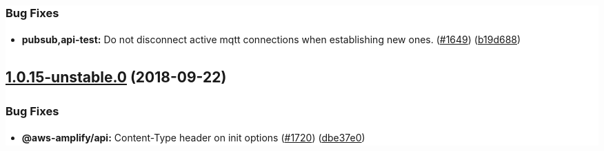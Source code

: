 ### Bug Fixes

- **pubsub,api-test:** Do not disconnect active mqtt connections when establishing new ones. ([#1649](https://github.com/aws/aws-amplify/issues/1649)) ([b19d688](https://github.com/aws/aws-amplify/commit/b19d688))

<a name="1.0.15-unstable.0"></a>

## [1.0.15-unstable.0](https://github.com/aws/aws-amplify/compare/@aws-amplify/api@1.0.14...@aws-amplify/api@1.0.15-unstable.0) (2018-09-22)

### Bug Fixes

- **@aws-amplify/api:** Content-Type header on init options ([#1720](https://github.com/aws/aws-amplify/issues/1720)) ([dbe37e0](https://github.com/aws/aws-amplify/commit/dbe37e0))

<a name="1.0.14"></a>

